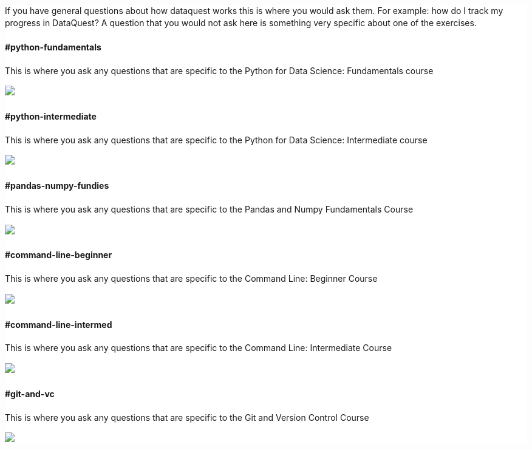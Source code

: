 If you have general questions about how dataquest works this is where you would ask them. For example: how do I track my progress in DataQuest? A question that you would not ask here is something very specific about one of the exercises.

#### #python-fundamentals

This is where you ask any questions that are specific to the Python for Data Science: Fundamentals course

<img src="https://i.imgur.com/eIJFbFf.png" width=400>

#### #python-intermediate

This is where you ask any questions that are specific to the Python for Data Science: Intermediate course

<img src="https://i.imgur.com/mSGoQUa.png" width=400>

#### #pandas-numpy-fundies

This is where you ask any questions that are specific to the Pandas and Numpy Fundamentals Course

<img src="https://i.imgur.com/jC1ICch.png" width=400>

#### #command-line-beginner

This is where you ask any questions that are specific to the Command Line: Beginner Course

<img src="https://i.imgur.com/MMHvO8m.png" width=400>

#### #command-line-intermed

This is where you ask any questions that are specific to the Command Line: Intermediate Course

<img src="https://i.imgur.com/k6X3eZc.png" width=400>

#### #git-and-vc

This is where you ask any questions that are specific to the Git and Version Control Course

<img src="https://i.imgur.com/1qm4YAU.png" width=400>

